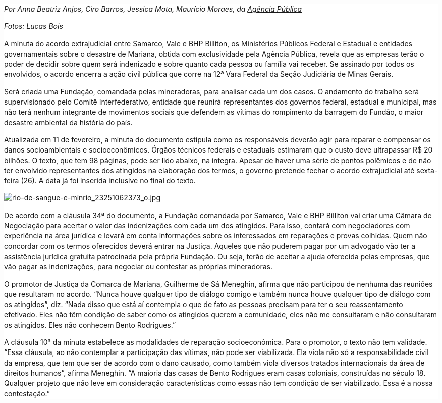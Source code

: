 <p><em>Por Anna Beatriz Anjos, Ciro Barros, Jessica Mota, Maur&iacute;cio Moraes, da <a href="http://apublica.org/2016/02/samarco-vale-e-bhp-vao-decidir-quem-e-como-indenizar-por-desastre/">Ag&ecirc;ncia P&uacute;blica</a></em></p>

<p><em>Fotos: Lucas Bois</em></p>

<p>A minuta do acordo extrajudicial entre Samarco, Vale e BHP Billiton, os Minist&eacute;rios P&uacute;blicos Federal e Estadual e entidades governamentais sobre o desastre de Mariana, obtida com exclusividade pela&nbsp;Ag&ecirc;ncia P&uacute;blica, revela que as empresas ter&atilde;o o poder de decidir sobre quem ser&aacute; indenizado e sobre quanto cada pessoa ou fam&iacute;lia vai receber. Se assinado por todos os envolvidos, o acordo encerra a a&ccedil;&atilde;o civil p&uacute;blica que corre na 12&ordf; Vara Federal da Se&ccedil;&atilde;o Judici&aacute;ria de Minas Gerais.</p>

<p>Ser&aacute; criada uma Funda&ccedil;&atilde;o, comandada pelas mineradoras, para analisar cada um dos casos. O andamento do trabalho ser&aacute; supervisionado pelo Comit&ecirc; Interfederativo, entidade que reunir&aacute; representantes dos governos federal, estadual e municipal, mas n&atilde;o ter&aacute; nenhum integrante de movimentos sociais que defendem as v&iacute;timas do rompimento da barragem do Fund&atilde;o, o maior desastre ambiental da hist&oacute;ria do pa&iacute;s.</p>

<p>Atualizada em 11 de fevereiro, a minuta do documento estipula como os respons&aacute;veis dever&atilde;o agir para reparar e compensar os danos socioambientais e socioecon&ocirc;micos. &Oacute;rg&atilde;os t&eacute;cnicos federais e estaduais estimaram que o custo deve ultrapassar R$ 20 bilh&otilde;es. O texto, que tem 98 p&aacute;ginas, pode ser lido abaixo, na &iacute;ntegra. Apesar de haver uma s&eacute;rie de pontos pol&ecirc;micos e de n&atilde;o ter envolvido representantes dos atingidos na elabora&ccedil;&atilde;o dos termos,&nbsp;o governo pretende fechar o acordo extrajudicial at&eacute; sexta-feira (26). A data j&aacute; foi inserida inclusive no final do texto.</p>

<p><img alt="rio-de-sangue-e-minrio_23251062373_o.jpg" src="//farm2.staticflickr.com/1600/25218902245_72a9d19ece_b.jpg" /></p>

<p>De acordo com a cl&aacute;usula 34&ordf; do documento, a Funda&ccedil;&atilde;o comandada por Samarco, Vale e BHP Billiton vai criar uma C&acirc;mara de Negocia&ccedil;&atilde;o para acertar o valor das indeniza&ccedil;&otilde;es com cada um dos atingidos. Para isso, contar&aacute; com negociadores com experi&ecirc;ncia na &aacute;rea jur&iacute;dica e levar&aacute; em conta informa&ccedil;&otilde;es sobre os interessados em repara&ccedil;&otilde;es e provas colhidas. Quem n&atilde;o concordar com os termos oferecidos dever&aacute; entrar na Justi&ccedil;a. Aqueles que n&atilde;o puderem pagar por um advogado v&atilde;o ter a assist&ecirc;ncia jur&iacute;dica gratuita patrocinada pela pr&oacute;pria Funda&ccedil;&atilde;o. Ou seja, ter&atilde;o de aceitar a ajuda oferecida pelas empresas, que v&atilde;o pagar as indeniza&ccedil;&otilde;es, para negociar ou contestar as pr&oacute;prias mineradoras.</p>

<p>O promotor de Justi&ccedil;a da Comarca de Mariana, Guilherme de S&aacute; Meneghin, afirma que n&atilde;o participou de nenhuma das reuni&otilde;es que resultaram no acordo. &ldquo;Nunca houve qualquer tipo de di&aacute;logo comigo e tamb&eacute;m nunca houve qualquer tipo de di&aacute;logo com os atingidos&rdquo;, diz. &ldquo;Nada disso que est&aacute; a&iacute; contempla o que de fato as pessoas precisam para ter o seu reassentamento efetivado. Eles n&atilde;o t&ecirc;m condi&ccedil;&atilde;o de saber como os atingidos querem a comunidade, eles n&atilde;o me consultaram e n&atilde;o consultaram os atingidos. Eles n&atilde;o conhecem Bento Rodrigues.&rdquo;</p>

<p>A cl&aacute;usula 10&ordf; da minuta estabelece as modalidades de repara&ccedil;&atilde;o socioecon&ocirc;mica. Para o promotor, o texto n&atilde;o tem validade. &ldquo;Essa cl&aacute;usula, ao n&atilde;o contemplar a participa&ccedil;&atilde;o das v&iacute;timas, n&atilde;o pode ser viabilizada. Ela viola n&atilde;o s&oacute; a responsabilidade civil da empresa, que tem que ser de acordo com o dano causado, como tamb&eacute;m viola diversos tratados internacionais da &aacute;rea de direitos humanos&rdquo;, afirma Meneghin. &ldquo;A maioria das casas de Bento Rodrigues eram casas coloniais, constru&iacute;das no s&eacute;culo 18. Qualquer projeto que n&atilde;o leve em considera&ccedil;&atilde;o caracter&iacute;sticas como essas n&atilde;o tem condi&ccedil;&atilde;o de ser viabilizado. Essa &eacute; a nossa contesta&ccedil;&atilde;o.&rdquo;</p>
